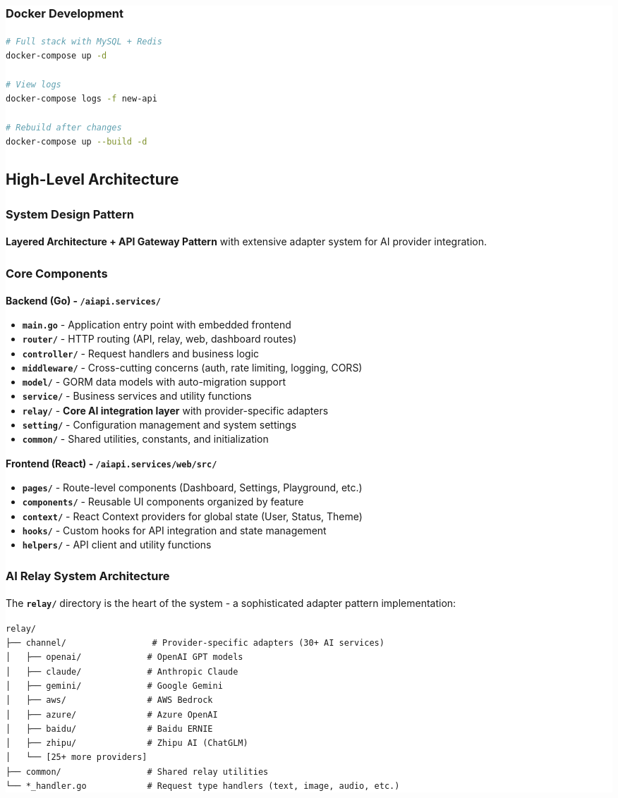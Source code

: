 ### Docker Development
```bash
# Full stack with MySQL + Redis
docker-compose up -d

# View logs
docker-compose logs -f new-api

# Rebuild after changes
docker-compose up --build -d
```

## High-Level Architecture

### System Design Pattern
**Layered Architecture + API Gateway Pattern** with extensive adapter system for AI provider integration.

### Core Components

**Backend (Go) - `/aiapi.services/`**
- **`main.go`** - Application entry point with embedded frontend
- **`router/`** - HTTP routing (API, relay, web, dashboard routes)
- **`controller/`** - Request handlers and business logic
- **`middleware/`** - Cross-cutting concerns (auth, rate limiting, logging, CORS)
- **`model/`** - GORM data models with auto-migration support
- **`service/`** - Business services and utility functions
- **`relay/`** - **Core AI integration layer** with provider-specific adapters
- **`setting/`** - Configuration management and system settings
- **`common/`** - Shared utilities, constants, and initialization

**Frontend (React) - `/aiapi.services/web/src/`**
- **`pages/`** - Route-level components (Dashboard, Settings, Playground, etc.)
- **`components/`** - Reusable UI components organized by feature
- **`context/`** - React Context providers for global state (User, Status, Theme)
- **`hooks/`** - Custom hooks for API integration and state management
- **`helpers/`** - API client and utility functions

### AI Relay System Architecture

The **`relay/`** directory is the heart of the system - a sophisticated adapter pattern implementation:

```
relay/
├── channel/                 # Provider-specific adapters (30+ AI services)
│   ├── openai/             # OpenAI GPT models
│   ├── claude/             # Anthropic Claude  
│   ├── gemini/             # Google Gemini
│   ├── aws/                # AWS Bedrock
│   ├── azure/              # Azure OpenAI
│   ├── baidu/              # Baidu ERNIE
│   ├── zhipu/              # Zhipu AI (ChatGLM)
│   └── [25+ more providers]
├── common/                 # Shared relay utilities
└── *_handler.go            # Request type handlers (text, image, audio, etc.)
```
